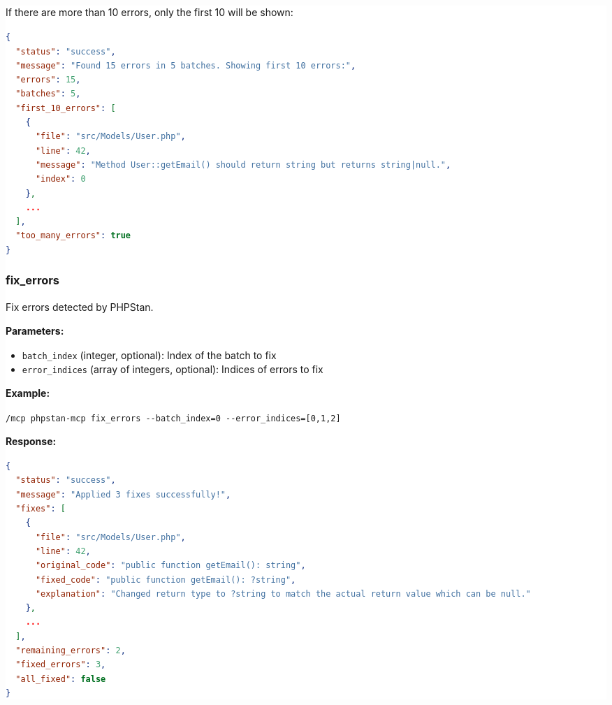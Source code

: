 If there are more than 10 errors, only the first 10 will be shown:

```json
{
  "status": "success",
  "message": "Found 15 errors in 5 batches. Showing first 10 errors:",
  "errors": 15,
  "batches": 5,
  "first_10_errors": [
    {
      "file": "src/Models/User.php",
      "line": 42,
      "message": "Method User::getEmail() should return string but returns string|null.",
      "index": 0
    },
    ...
  ],
  "too_many_errors": true
}
```

### fix_errors

Fix errors detected by PHPStan.

**Parameters:**
- `batch_index` (integer, optional): Index of the batch to fix
- `error_indices` (array of integers, optional): Indices of errors to fix

**Example:**
```
/mcp phpstan-mcp fix_errors --batch_index=0 --error_indices=[0,1,2]
```

**Response:**
```json
{
  "status": "success",
  "message": "Applied 3 fixes successfully!",
  "fixes": [
    {
      "file": "src/Models/User.php",
      "line": 42,
      "original_code": "public function getEmail(): string",
      "fixed_code": "public function getEmail(): ?string",
      "explanation": "Changed return type to ?string to match the actual return value which can be null."
    },
    ...
  ],
  "remaining_errors": 2,
  "fixed_errors": 3,
  "all_fixed": false
}
```
